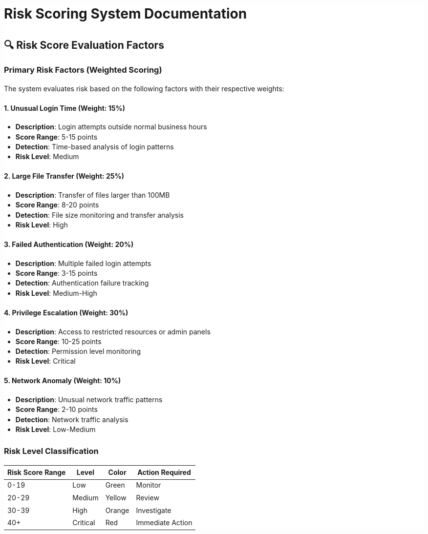 # Risk Scoring System Documentation

## 🔍 Risk Score Evaluation Factors

### **Primary Risk Factors (Weighted Scoring)**

The system evaluates risk based on the following factors with their respective weights:

#### 1. **Unusual Login Time** (Weight: 15%)
- **Description**: Login attempts outside normal business hours
- **Score Range**: 5-15 points
- **Detection**: Time-based analysis of login patterns
- **Risk Level**: Medium

#### 2. **Large File Transfer** (Weight: 25%)
- **Description**: Transfer of files larger than 100MB
- **Score Range**: 8-20 points
- **Detection**: File size monitoring and transfer analysis
- **Risk Level**: High

#### 3. **Failed Authentication** (Weight: 20%)
- **Description**: Multiple failed login attempts
- **Score Range**: 3-15 points
- **Detection**: Authentication failure tracking
- **Risk Level**: Medium-High

#### 4. **Privilege Escalation** (Weight: 30%)
- **Description**: Access to restricted resources or admin panels
- **Score Range**: 10-25 points
- **Detection**: Permission level monitoring
- **Risk Level**: Critical

#### 5. **Network Anomaly** (Weight: 10%)
- **Description**: Unusual network traffic patterns
- **Score Range**: 2-10 points
- **Detection**: Network traffic analysis
- **Risk Level**: Low-Medium

### **Risk Level Classification**

| Risk Score Range | Level | Color | Action Required |
|------------------|-------|-------|-----------------|
| 0-19 | Low | Green | Monitor |
| 20-29 | Medium | Yellow | Review |
| 30-39 | High | Orange | Investigate |
| 40+ | Critical | Red | Immediate Action |
